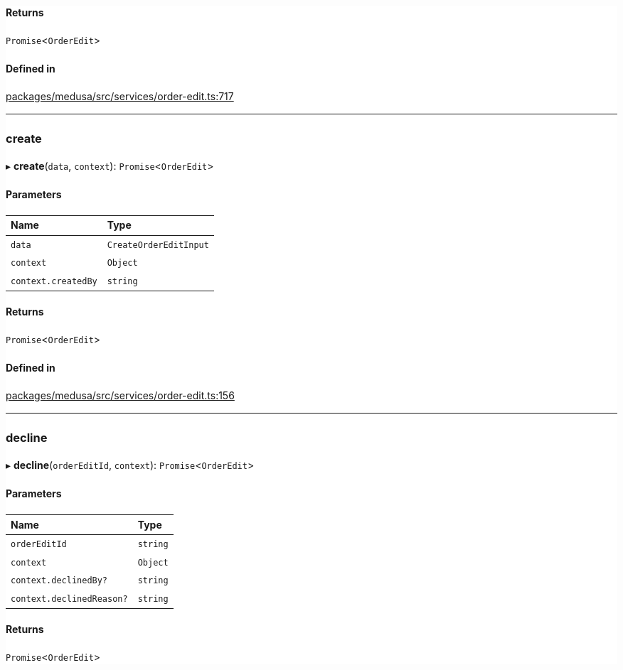 #### Returns

`Promise`<`OrderEdit`\>

#### Defined in

[packages/medusa/src/services/order-edit.ts:717](https://github.com/medusajs/medusa/blob/3718f88c6/packages/medusa/src/services/order-edit.ts#L717)

___

### create

▸ **create**(`data`, `context`): `Promise`<`OrderEdit`\>

#### Parameters

| Name | Type |
| :------ | :------ |
| `data` | `CreateOrderEditInput` |
| `context` | `Object` |
| `context.createdBy` | `string` |

#### Returns

`Promise`<`OrderEdit`\>

#### Defined in

[packages/medusa/src/services/order-edit.ts:156](https://github.com/medusajs/medusa/blob/3718f88c6/packages/medusa/src/services/order-edit.ts#L156)

___

### decline

▸ **decline**(`orderEditId`, `context`): `Promise`<`OrderEdit`\>

#### Parameters

| Name | Type |
| :------ | :------ |
| `orderEditId` | `string` |
| `context` | `Object` |
| `context.declinedBy?` | `string` |
| `context.declinedReason?` | `string` |

#### Returns

`Promise`<`OrderEdit`\>
